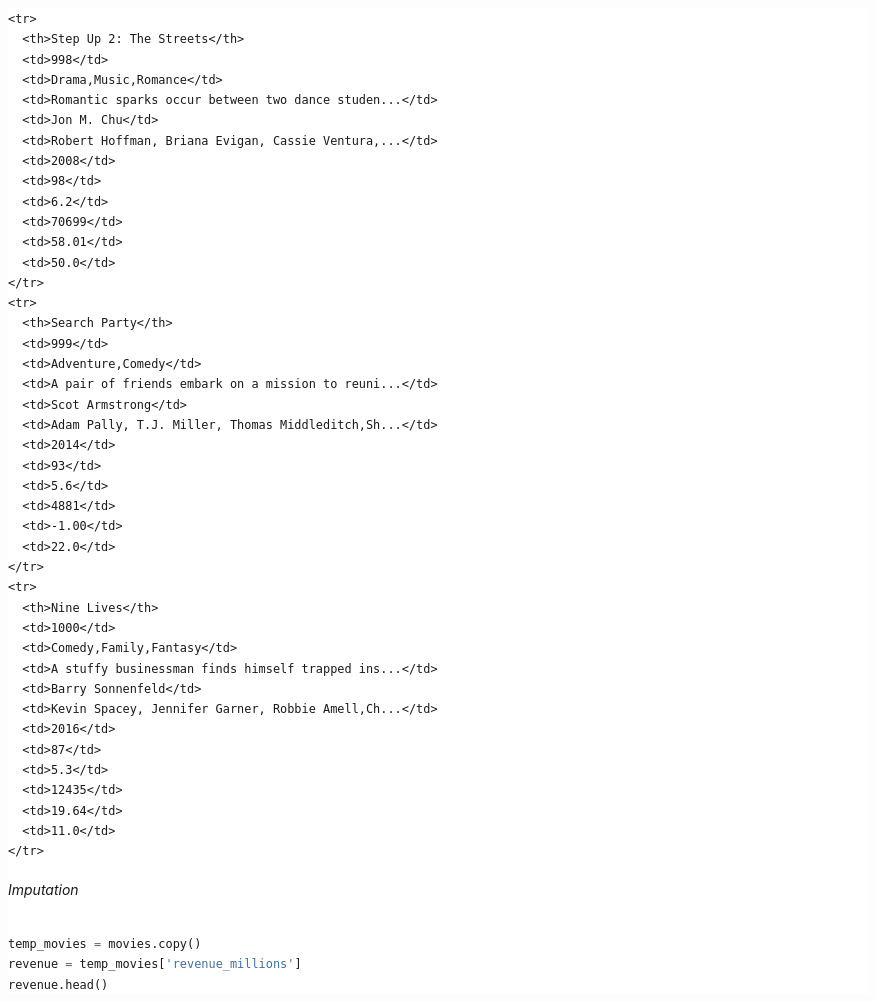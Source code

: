     <tr>
      <th>Step Up 2: The Streets</th>
      <td>998</td>
      <td>Drama,Music,Romance</td>
      <td>Romantic sparks occur between two dance studen...</td>
      <td>Jon M. Chu</td>
      <td>Robert Hoffman, Briana Evigan, Cassie Ventura,...</td>
      <td>2008</td>
      <td>98</td>
      <td>6.2</td>
      <td>70699</td>
      <td>58.01</td>
      <td>50.0</td>
    </tr>
    <tr>
      <th>Search Party</th>
      <td>999</td>
      <td>Adventure,Comedy</td>
      <td>A pair of friends embark on a mission to reuni...</td>
      <td>Scot Armstrong</td>
      <td>Adam Pally, T.J. Miller, Thomas Middleditch,Sh...</td>
      <td>2014</td>
      <td>93</td>
      <td>5.6</td>
      <td>4881</td>
      <td>-1.00</td>
      <td>22.0</td>
    </tr>
    <tr>
      <th>Nine Lives</th>
      <td>1000</td>
      <td>Comedy,Family,Fantasy</td>
      <td>A stuffy businessman finds himself trapped ins...</td>
      <td>Barry Sonnenfeld</td>
      <td>Kevin Spacey, Jennifer Garner, Robbie Amell,Ch...</td>
      <td>2016</td>
      <td>87</td>
      <td>5.3</td>
      <td>12435</td>
      <td>19.64</td>
      <td>11.0</td>
    </tr>
  </tbody>
</table>
</div>



###### Imputation


```python
temp_movies = movies.copy()
revenue = temp_movies['revenue_millions']
revenue.head()
```
